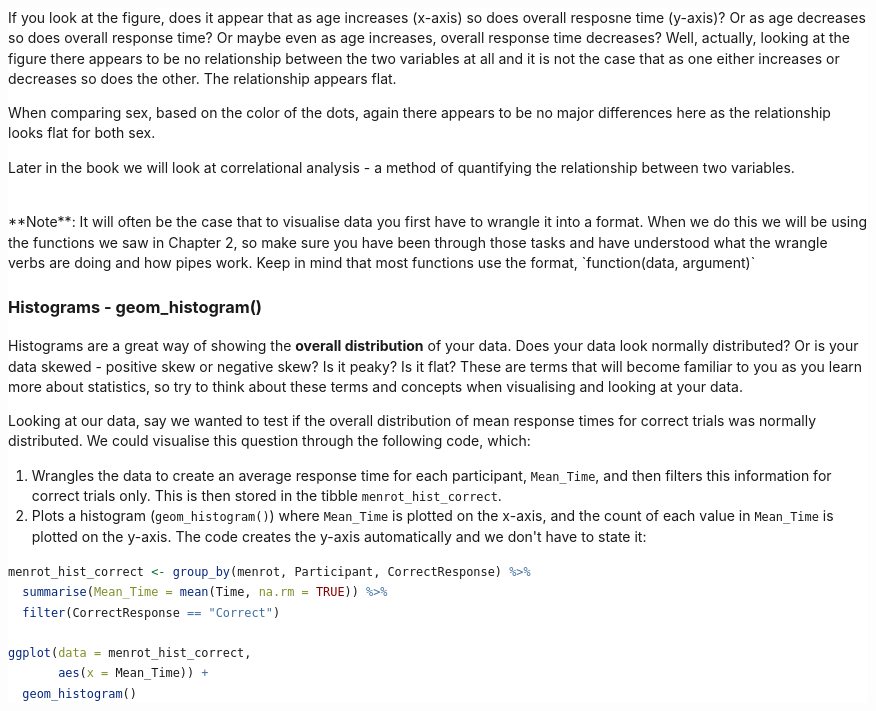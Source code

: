 <div class="info">
<p>If you look at the figure, does it appear that as age increases
(x-axis) so does overall resposne time (y-axis)? Or as age decreases so
does overall response time? Or maybe even as age increases, overall
response time decreases? Well, actually, looking at the figure there
appears to be no relationship between the two variables at all and it is
not the case that as one either increases or decreases so does the
other. The relationship appears flat.</p>
<p>When comparing sex, based on the color of the dots, again there
appears to be no major differences here as the relationship looks flat
for both sex.</p>
<p>Later in the book we will look at correlational analysis - a method
of quantifying the relationship between two variables.</p>
</div>

</div>
  
<br>
**Note**: It will often be the case that to visualise data you first have to wrangle it into a format. When we do this we will be using the functions we saw in Chapter 2, so make sure you have been through those tasks and have understood what the wrangle verbs are doing and how pipes work. Keep in mind that most functions use the format, `function(data, argument)`

### Histograms - geom_histogram()

Histograms are a great way of showing the **overall distribution** of your data. Does your data look normally distributed? Or is your data skewed - positive skew or negative skew? Is it peaky? Is it flat? These are terms that will become familiar to you as you learn more about statistics, so try to think about these terms and concepts when visualising and looking at your data.

Looking at our data, say we wanted to test if the overall distribution of mean response times for correct trials was normally distributed. We could visualise this question through the following code, which:

1. Wrangles the data to create an average response time for each participant, `Mean_Time`, and then filters this information for correct trials only. This is then stored in the tibble `menrot_hist_correct`.
2. Plots a histogram (`geom_histogram()`) where `Mean_Time` is plotted on the x-axis, and the count of each value in `Mean_Time` is plotted on the y-axis. The code creates the y-axis automatically and we don't have to state it:    


```r
menrot_hist_correct <- group_by(menrot, Participant, CorrectResponse) %>% 
  summarise(Mean_Time = mean(Time, na.rm = TRUE)) %>%
  filter(CorrectResponse == "Correct")

ggplot(data = menrot_hist_correct, 
       aes(x = Mean_Time)) + 
  geom_histogram()
```

<div class="figure" style="text-align: center">